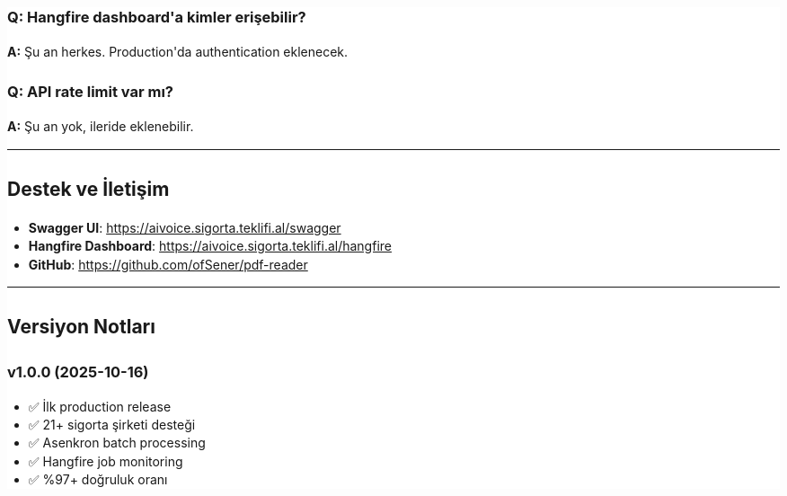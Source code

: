 ### Q: Hangfire dashboard'a kimler erişebilir?
**A:** Şu an herkes. Production'da authentication eklenecek.

### Q: API rate limit var mı?
**A:** Şu an yok, ileride eklenebilir.

---

## Destek ve İletişim

- **Swagger UI**: https://aivoice.sigorta.teklifi.al/swagger
- **Hangfire Dashboard**: https://aivoice.sigorta.teklifi.al/hangfire
- **GitHub**: https://github.com/ofSener/pdf-reader

---

## Versiyon Notları

### v1.0.0 (2025-10-16)
- ✅ İlk production release
- ✅ 21+ sigorta şirketi desteği
- ✅ Asenkron batch processing
- ✅ Hangfire job monitoring
- ✅ %97+ doğruluk oranı
